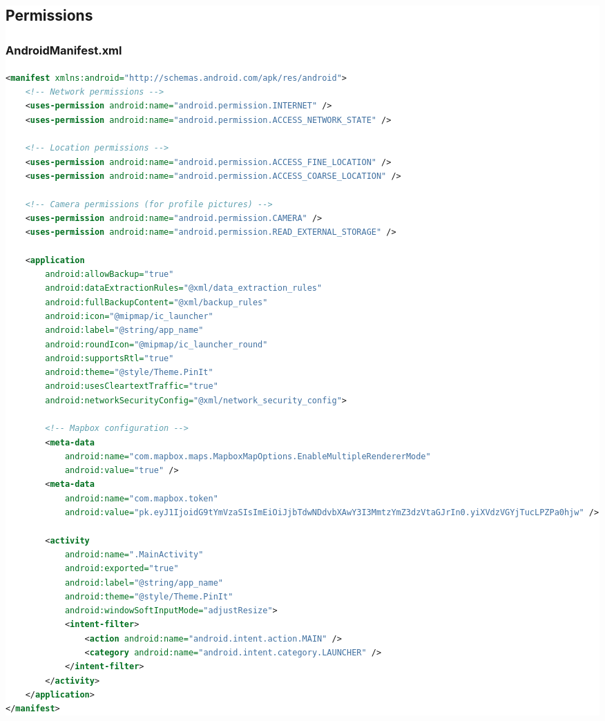 ## Permissions

### AndroidManifest.xml
```xml
<manifest xmlns:android="http://schemas.android.com/apk/res/android">
    <!-- Network permissions -->
    <uses-permission android:name="android.permission.INTERNET" />
    <uses-permission android:name="android.permission.ACCESS_NETWORK_STATE" />
    
    <!-- Location permissions -->
    <uses-permission android:name="android.permission.ACCESS_FINE_LOCATION" />
    <uses-permission android:name="android.permission.ACCESS_COARSE_LOCATION" />
    
    <!-- Camera permissions (for profile pictures) -->
    <uses-permission android:name="android.permission.CAMERA" />
    <uses-permission android:name="android.permission.READ_EXTERNAL_STORAGE" />
    
    <application
        android:allowBackup="true"
        android:dataExtractionRules="@xml/data_extraction_rules"
        android:fullBackupContent="@xml/backup_rules"
        android:icon="@mipmap/ic_launcher"
        android:label="@string/app_name"
        android:roundIcon="@mipmap/ic_launcher_round"
        android:supportsRtl="true"
        android:theme="@style/Theme.PinIt"
        android:usesCleartextTraffic="true"
        android:networkSecurityConfig="@xml/network_security_config">
        
        <!-- Mapbox configuration -->
        <meta-data
            android:name="com.mapbox.maps.MapboxMapOptions.EnableMultipleRendererMode"
            android:value="true" />
        <meta-data
            android:name="com.mapbox.token"
            android:value="pk.eyJ1IjoidG9tYmVzaSIsImEiOiJjbTdwNDdvbXAwY3I3MmtzYmZ3dzVtaGJrIn0.yiXVdzVGYjTucLPZPa0hjw" />
            
        <activity
            android:name=".MainActivity"
            android:exported="true"
            android:label="@string/app_name"
            android:theme="@style/Theme.PinIt"
            android:windowSoftInputMode="adjustResize">
            <intent-filter>
                <action android:name="android.intent.action.MAIN" />
                <category android:name="android.intent.category.LAUNCHER" />
            </intent-filter>
        </activity>
    </application>
</manifest>
```

